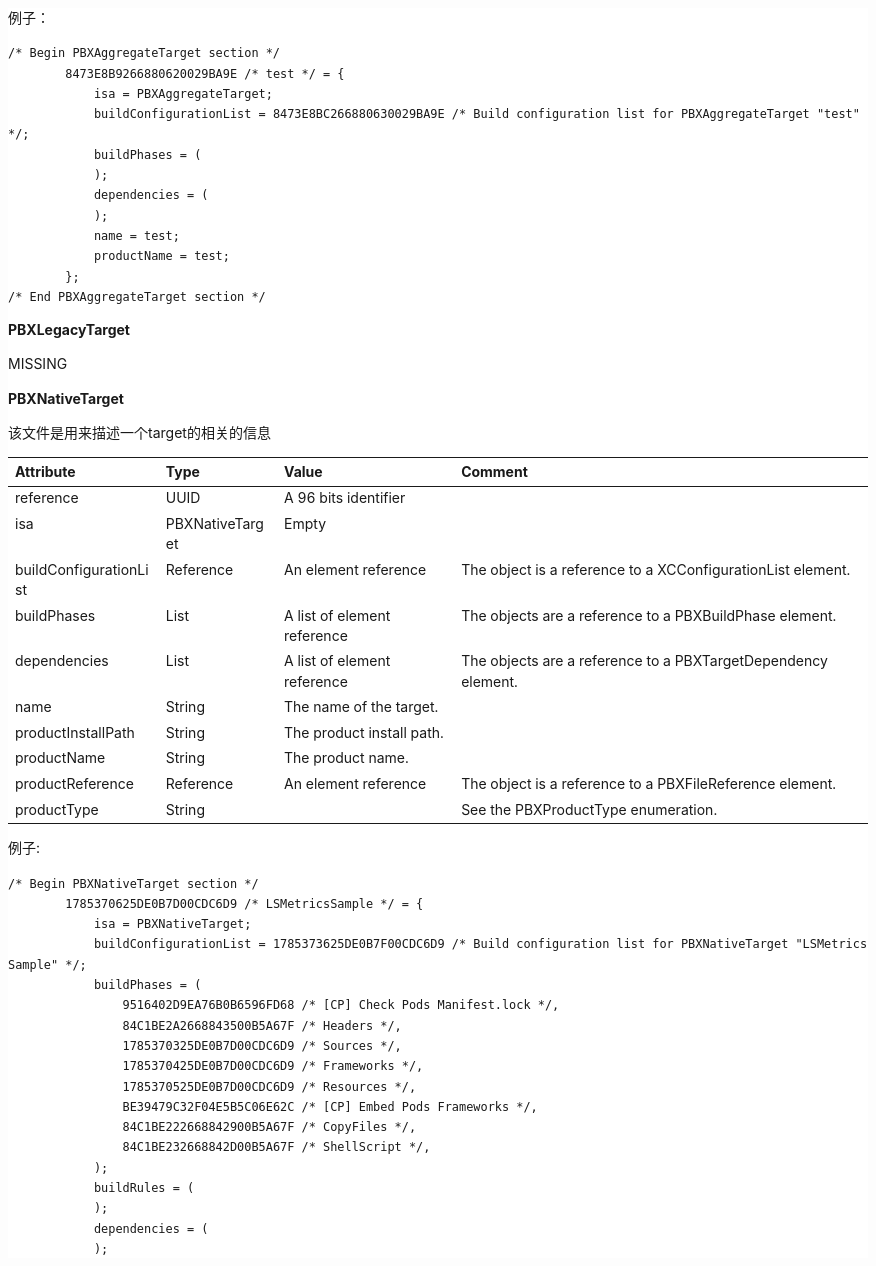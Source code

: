 例子：

```text
/* Begin PBXAggregateTarget section */
        8473E8B9266880620029BA9E /* test */ = {
            isa = PBXAggregateTarget;
            buildConfigurationList = 8473E8BC266880630029BA9E /* Build configuration list for PBXAggregateTarget "test" */;
            buildPhases = (
            );
            dependencies = (
            );
            name = test;
            productName = test;
        };
/* End PBXAggregateTarget section */
```

**PBXLegacyTarget**

MISSING

**PBXNativeTarget**

该文件是用来描述一个target的相关的信息

| **Attribute** | **Type** | **Value** | **Comment** |
| :--- | :--- | :--- | :--- |
| reference | UUID | A 96 bits identifier |  |
| isa | PBXNativeTarget | Empty |  |
| buildConfigurationList | Reference | An element reference | The object is a reference to a XCConfigurationList element. |
| buildPhases | List | A list of element reference | The objects are a reference to a PBXBuildPhase element. |
| dependencies | List | A list of element reference | The objects are a reference to a PBXTargetDependency element. |
| name | String | The name of the target. |  |
| productInstallPath | String | The product install path. |  |
| productName | String | The product name. |  |
| productReference | Reference | An element reference | The object is a reference to a PBXFileReference element. |
| productType | String |  | See the PBXProductType enumeration. |

例子:

```text
/* Begin PBXNativeTarget section */
        1785370625DE0B7D00CDC6D9 /* LSMetricsSample */ = {
            isa = PBXNativeTarget;
            buildConfigurationList = 1785373625DE0B7F00CDC6D9 /* Build configuration list for PBXNativeTarget "LSMetricsSample" */;
            buildPhases = (
                9516402D9EA76B0B6596FD68 /* [CP] Check Pods Manifest.lock */,
                84C1BE2A2668843500B5A67F /* Headers */,
                1785370325DE0B7D00CDC6D9 /* Sources */,
                1785370425DE0B7D00CDC6D9 /* Frameworks */,
                1785370525DE0B7D00CDC6D9 /* Resources */,
                BE39479C32F04E5B5C06E62C /* [CP] Embed Pods Frameworks */,
                84C1BE222668842900B5A67F /* CopyFiles */,
                84C1BE232668842D00B5A67F /* ShellScript */,
            );
            buildRules = (
            );
            dependencies = (
            );
```